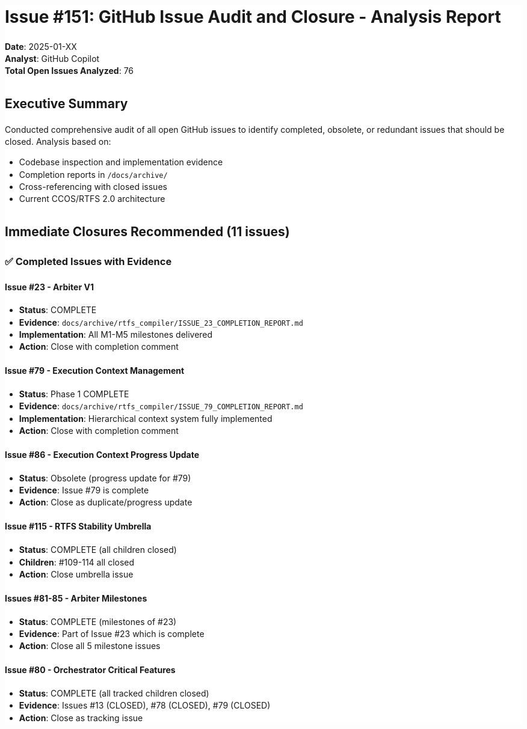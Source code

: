 # Issue #151: GitHub Issue Audit and Closure - Analysis Report

**Date**: 2025-01-XX  
**Analyst**: GitHub Copilot  
**Total Open Issues Analyzed**: 76

## Executive Summary

Conducted comprehensive audit of all open GitHub issues to identify completed, obsolete, or redundant issues that should be closed. Analysis based on:
- Codebase inspection and implementation evidence
- Completion reports in `/docs/archive/`
- Cross-referencing with closed issues
- Current CCOS/RTFS 2.0 architecture

## Immediate Closures Recommended (11 issues)

### ✅ Completed Issues with Evidence

#### Issue #23 - Arbiter V1
- **Status**: COMPLETE
- **Evidence**: `docs/archive/rtfs_compiler/ISSUE_23_COMPLETION_REPORT.md`
- **Implementation**: All M1-M5 milestones delivered
- **Action**: Close with completion comment

#### Issue #79 - Execution Context Management  
- **Status**: Phase 1 COMPLETE
- **Evidence**: `docs/archive/rtfs_compiler/ISSUE_79_COMPLETION_REPORT.md`
- **Implementation**: Hierarchical context system fully implemented
- **Action**: Close with completion comment

#### Issue #86 - Execution Context Progress Update
- **Status**: Obsolete (progress update for #79)
- **Evidence**: Issue #79 is complete
- **Action**: Close as duplicate/progress update

#### Issue #115 - RTFS Stability Umbrella
- **Status**: COMPLETE (all children closed)
- **Children**: #109-114 all closed
- **Action**: Close umbrella issue

#### Issues #81-85 - Arbiter Milestones
- **Status**: COMPLETE (milestones of #23)
- **Evidence**: Part of Issue #23 which is complete
- **Action**: Close all 5 milestone issues

#### Issue #80 - Orchestrator Critical Features
- **Status**: COMPLETE (all tracked children closed)
- **Evidence**: Issues #13 (CLOSED), #78 (CLOSED), #79 (CLOSED)
- **Action**: Close as tracking issue
